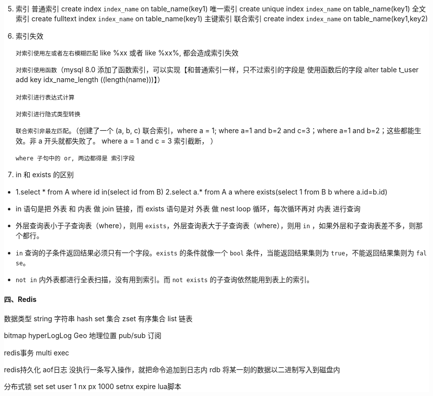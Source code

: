 5. 索引
      普通索引	create index `index_name` on table_name(key1)
      唯一索引	create unique index `index_name` on table_name(key1)
      全文索引	create fulltext index `index_name` on table_name(key1)
      主键索引
      联合索引	create index `index_name` on table_name(key1,key2)

6. 索引失效

      `对索引使用左或者左右模糊匹配` like %xx 或者 like %xx%, 都会造成索引失效

      `对索引使用函数`（mysql 8.0 添加了函数索引，可以实现【和普通索引一样，只不过索引的字段是 使用函数后的字段 alter table t_user add key idx_name_length ((length(name)))】）

      `对索引进行表达式计算`

      `对索引进行隐式类型转换`

      `联合索引非最左匹配`。（创建了一个 (a, b, c) 联合索引，where a = 1; where a=1 and b=2 and c=3；where a=1 and b=2；这些都能生效。非 a 开头就都失败了。 where a = 1 and c = 3  索引截断， ）

      `where 子句中的 or, 两边都得是 索引字段`

7. in 和 exists 的区别

- 1.select * from A where id in(select id from B) 2.select a.* from A a where exists(select 1 from B b where a.id=b.id)

- in 语句是把 外表 和 内表 做 join 链接，而 exists 语句是对 外表 做 nest loop 循环，每次循环再对 内表 进行查询
- 外层查询表小于子查询表（where），则用 `exists`，外层查询表大于子查询表（where），则用 `in` ，如果外层和子查询表差不多，则那个都行。
- `in` 查询的子条件返回结果必须只有一个字段。`exists` 的条件就像一个 `bool` 条件，当能返回结果集则为 `true`，不能返回结果集则为 `false`。
- `not in` 内外表都进行全表扫描，没有用到索引。而 `not exists` 的子查询依然能用到表上的索引。


#### 四、Redis

   数据类型
   string  字符串
   hash
   set  集合
   zset  有序集合
   list  链表

   bitmap
   hyperLogLog
   Geo  地理位置
   pub/sub  订阅

   redis事务
   multi  exec 

   redis持久化
   aof日志   没执行一条写入操作，就把命令追加到日志内
   rdb   将某一刻的数据以二进制写入到磁盘内

   分布式锁
   set   set user 1 nx px 1000
   setnx expire
   lua脚本
